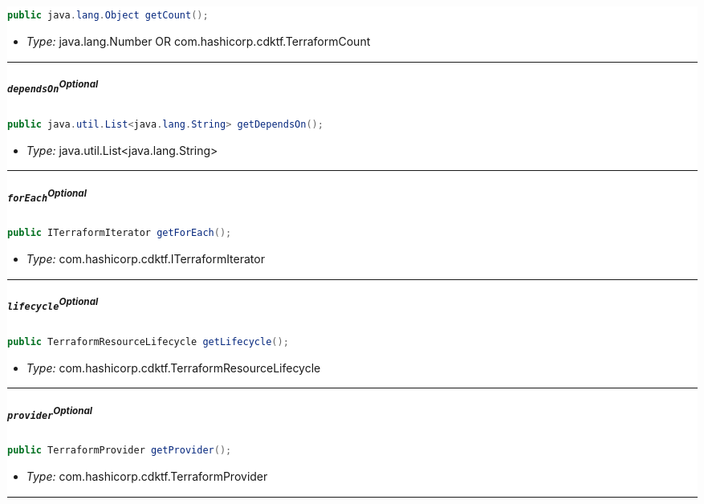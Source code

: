 ```java
public java.lang.Object getCount();
```

- *Type:* java.lang.Number OR com.hashicorp.cdktf.TerraformCount

---

##### `dependsOn`<sup>Optional</sup> <a name="dependsOn" id="rhizo-co-terraform-provider-oci.dataSafeDatabaseSecurityConfigManagement.DataSafeDatabaseSecurityConfigManagement.property.dependsOn"></a>

```java
public java.util.List<java.lang.String> getDependsOn();
```

- *Type:* java.util.List<java.lang.String>

---

##### `forEach`<sup>Optional</sup> <a name="forEach" id="rhizo-co-terraform-provider-oci.dataSafeDatabaseSecurityConfigManagement.DataSafeDatabaseSecurityConfigManagement.property.forEach"></a>

```java
public ITerraformIterator getForEach();
```

- *Type:* com.hashicorp.cdktf.ITerraformIterator

---

##### `lifecycle`<sup>Optional</sup> <a name="lifecycle" id="rhizo-co-terraform-provider-oci.dataSafeDatabaseSecurityConfigManagement.DataSafeDatabaseSecurityConfigManagement.property.lifecycle"></a>

```java
public TerraformResourceLifecycle getLifecycle();
```

- *Type:* com.hashicorp.cdktf.TerraformResourceLifecycle

---

##### `provider`<sup>Optional</sup> <a name="provider" id="rhizo-co-terraform-provider-oci.dataSafeDatabaseSecurityConfigManagement.DataSafeDatabaseSecurityConfigManagement.property.provider"></a>

```java
public TerraformProvider getProvider();
```

- *Type:* com.hashicorp.cdktf.TerraformProvider

---
